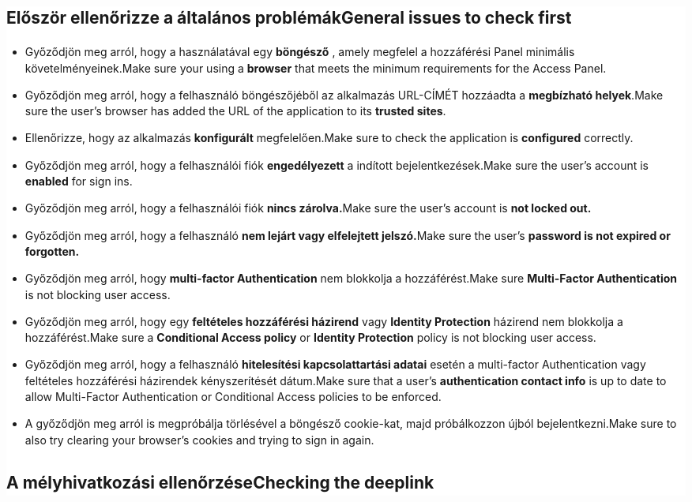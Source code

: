 ## <a name="general-issues-to-check-first"></a><span data-ttu-id="755a2-110">Először ellenőrizze a általános problémák</span><span class="sxs-lookup"><span data-stu-id="755a2-110">General issues to check first</span></span>

-   <span data-ttu-id="755a2-111">Győződjön meg arról, hogy a használatával egy **böngésző** , amely megfelel a hozzáférési Panel minimális követelményeinek.</span><span class="sxs-lookup"><span data-stu-id="755a2-111">Make sure your using a **browser** that meets the minimum requirements for the Access Panel.</span></span>

-   <span data-ttu-id="755a2-112">Győződjön meg arról, hogy a felhasználó böngészőjéből az alkalmazás URL-CÍMÉT hozzáadta a **megbízható helyek**.</span><span class="sxs-lookup"><span data-stu-id="755a2-112">Make sure the user’s browser has added the URL of the application to its **trusted sites**.</span></span>

-   <span data-ttu-id="755a2-113">Ellenőrizze, hogy az alkalmazás **konfigurált** megfelelően.</span><span class="sxs-lookup"><span data-stu-id="755a2-113">Make sure to check the application is **configured** correctly.</span></span>

-   <span data-ttu-id="755a2-114">Győződjön meg arról, hogy a felhasználói fiók **engedélyezett** a indított bejelentkezések.</span><span class="sxs-lookup"><span data-stu-id="755a2-114">Make sure the user’s account is **enabled** for sign ins.</span></span>

-   <span data-ttu-id="755a2-115">Győződjön meg arról, hogy a felhasználói fiók **nincs zárolva.**</span><span class="sxs-lookup"><span data-stu-id="755a2-115">Make sure the user’s account is **not locked out.**</span></span>

-   <span data-ttu-id="755a2-116">Győződjön meg arról, hogy a felhasználó **nem lejárt vagy elfelejtett jelszó.**</span><span class="sxs-lookup"><span data-stu-id="755a2-116">Make sure the user’s **password is not expired or forgotten.**</span></span>

-   <span data-ttu-id="755a2-117">Győződjön meg arról, hogy **multi-factor Authentication** nem blokkolja a hozzáférést.</span><span class="sxs-lookup"><span data-stu-id="755a2-117">Make sure **Multi-Factor Authentication** is not blocking user access.</span></span>

-   <span data-ttu-id="755a2-118">Győződjön meg arról, hogy egy **feltételes hozzáférési házirend** vagy **Identity Protection** házirend nem blokkolja a hozzáférést.</span><span class="sxs-lookup"><span data-stu-id="755a2-118">Make sure a **Conditional Access policy** or **Identity Protection** policy is not blocking user access.</span></span>

-   <span data-ttu-id="755a2-119">Győződjön meg arról, hogy a felhasználó **hitelesítési kapcsolattartási adatai** esetén a multi-factor Authentication vagy feltételes hozzáférési házirendek kényszerítését dátum.</span><span class="sxs-lookup"><span data-stu-id="755a2-119">Make sure that a user’s **authentication contact info** is up to date to allow Multi-Factor Authentication or Conditional Access policies to be enforced.</span></span>

-   <span data-ttu-id="755a2-120">A győződjön meg arról is megpróbálja törlésével a böngésző cookie-kat, majd próbálkozzon újból bejelentkezni.</span><span class="sxs-lookup"><span data-stu-id="755a2-120">Make sure to also try clearing your browser’s cookies and trying to sign in again.</span></span>

## <a name="checking-the-deeplink"></a><span data-ttu-id="755a2-121">A mélyhivatkozási ellenőrzése</span><span class="sxs-lookup"><span data-stu-id="755a2-121">Checking the deeplink</span></span>
